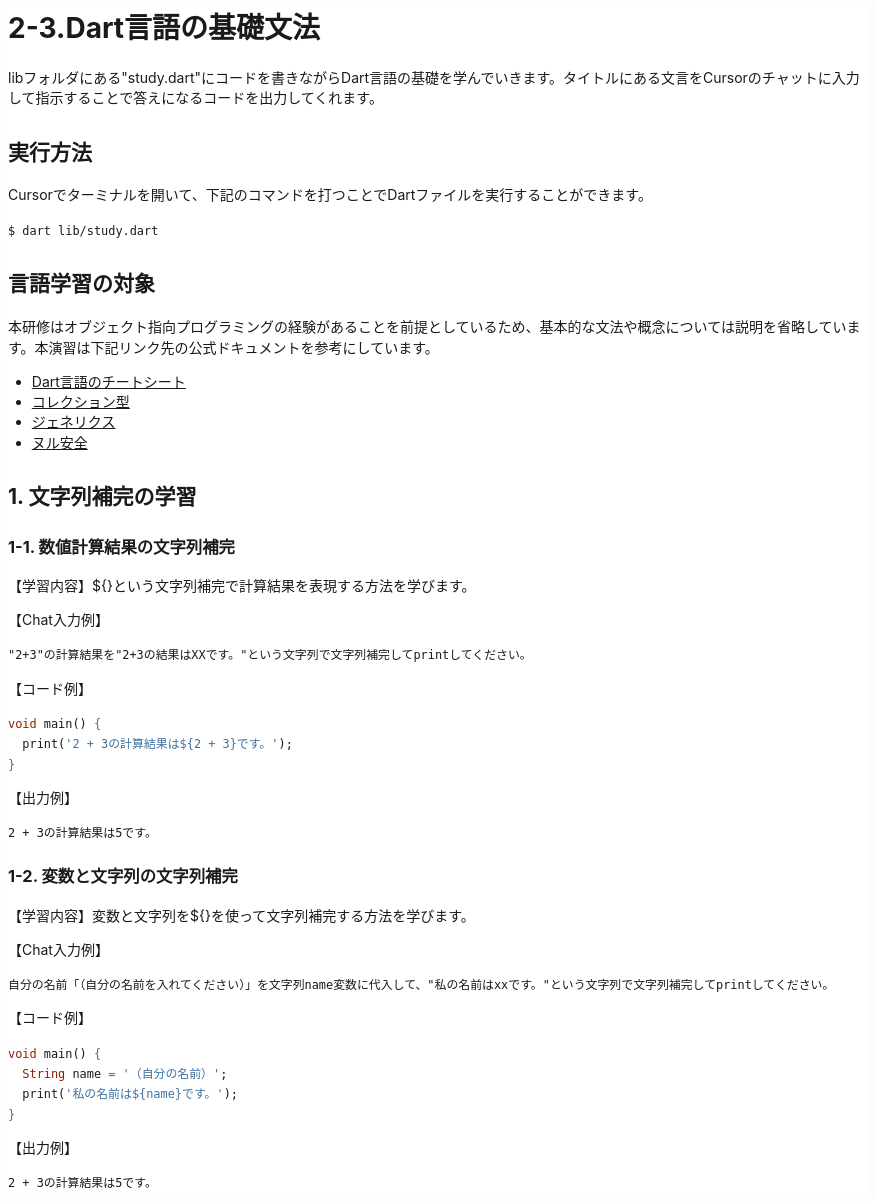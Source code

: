 # 2-3.Dart言語の基礎文法
libフォルダにある"study.dart"にコードを書きながらDart言語の基礎を学んでいきます。タイトルにある文言をCursorのチャットに入力して指示することで答えになるコードを出力してくれます。

## 実行方法
Cursorでターミナルを開いて、下記のコマンドを打つことでDartファイルを実行することができます。

```bash
$ dart lib/study.dart
```

## 言語学習の対象
本研修はオブジェクト指向プログラミングの経験があることを前提としているため、基本的な文法や概念については説明を省略しています。本演習は下記リンク先の公式ドキュメントを参考にしています。

- [Dart言語のチートシート](https://dart.dev/codelabs/dart-cheatsheet)
- [コレクション型](https://dart.dev/codelabs/iterables)
- [ジェネリクス](https://dart.dev/language/generics)
- [ヌル安全](https://dart.dev/codelabs/null-safety)

## 1. 文字列補完の学習

### 1-1. 数値計算結果の文字列補完
【学習内容】${}という文字列補完で計算結果を表現する方法を学びます。

【Chat入力例】
```
"2+3"の計算結果を"2+3の結果はXXです。"という文字列で文字列補完してprintしてください。
```

【コード例】
```dart
void main() {
  print('2 + 3の計算結果は${2 + 3}です。');
}
```
【出力例】
```
2 + 3の計算結果は5です。
```

### 1-2. 変数と文字列の文字列補完
【学習内容】変数と文字列を${}を使って文字列補完する方法を学びます。

【Chat入力例】
```
自分の名前「（自分の名前を入れてください）」を文字列name変数に代入して、"私の名前はxxです。"という文字列で文字列補完してprintしてください。
```
【コード例】
```dart
void main() {
  String name = '（自分の名前）';
  print('私の名前は${name}です。');
}
```
【出力例】
```
2 + 3の計算結果は5です。
```
